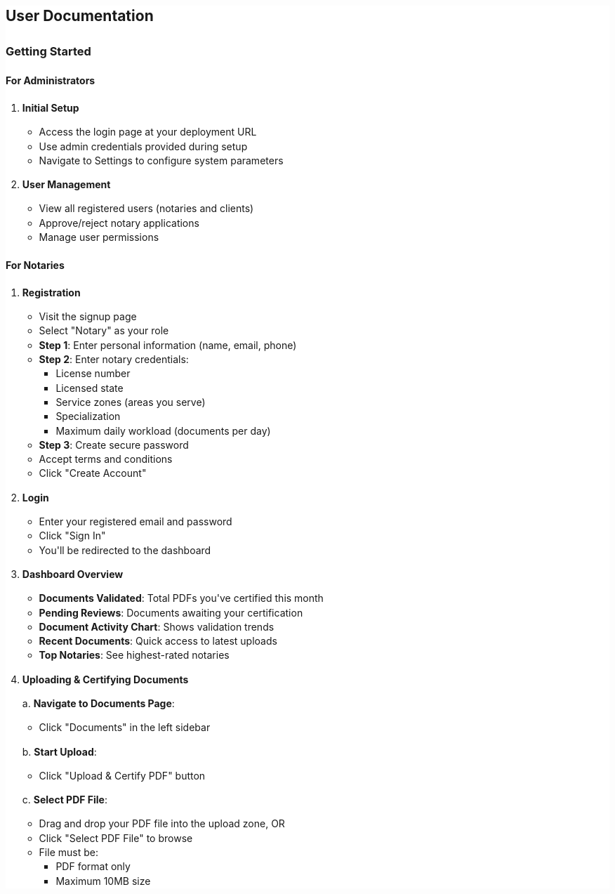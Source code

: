 
## User Documentation

### Getting Started

#### For Administrators

1. **Initial Setup**
   - Access the login page at your deployment URL
   - Use admin credentials provided during setup
   - Navigate to Settings to configure system parameters

2. **User Management**
   - View all registered users (notaries and clients)
   - Approve/reject notary applications
   - Manage user permissions

#### For Notaries

1. **Registration**
   - Visit the signup page
   - Select "Notary" as your role
   - **Step 1**: Enter personal information (name, email, phone)
   - **Step 2**: Enter notary credentials:
     - License number
     - Licensed state
     - Service zones (areas you serve)
     - Specialization
     - Maximum daily workload (documents per day)
   - **Step 3**: Create secure password
   - Accept terms and conditions
   - Click "Create Account"

2. **Login**
   - Enter your registered email and password
   - Click "Sign In"
   - You'll be redirected to the dashboard

3. **Dashboard Overview**
   - **Documents Validated**: Total PDFs you've certified this month
   - **Pending Reviews**: Documents awaiting your certification
   - **Document Activity Chart**: Shows validation trends
   - **Recent Documents**: Quick access to latest uploads
   - **Top Notaries**: See highest-rated notaries

4. **Uploading & Certifying Documents**
   
   a. **Navigate to Documents Page**:
      - Click "Documents" in the left sidebar
   
   b. **Start Upload**:
      - Click "Upload & Certify PDF" button
   
   c. **Select PDF File**:
      - Drag and drop your PDF file into the upload zone, OR
      - Click "Select PDF File" to browse
      - File must be:
        - PDF format only
        - Maximum 10MB size
   